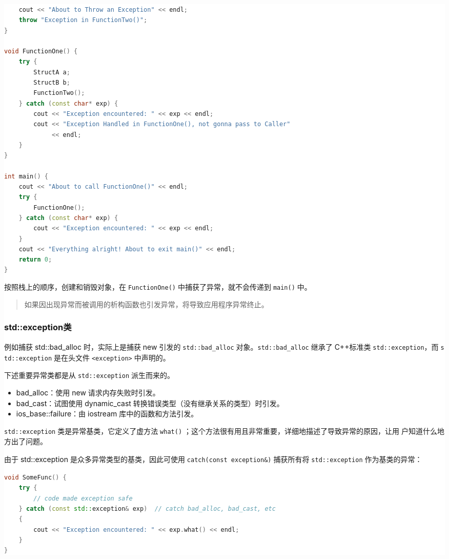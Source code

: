 ```cpp
    cout << "About to Throw an Exception" << endl;
    throw "Exception in FunctionTwo()";
}

void FunctionOne() {
    try {
        StructA a;
        StructB b;
        FunctionTwo();
    } catch (const char* exp) {
        cout << "Exception encountered: " << exp << endl;
        cout << "Exception Handled in FunctionOne(), not gonna pass to Caller"
             << endl;
    }
}

int main() {
    cout << "About to call FunctionOne()" << endl;
    try {
        FunctionOne();
    } catch (const char* exp) {
        cout << "Exception encountered: " << exp << endl;
    }
    cout << "Everything alright! About to exit main()" << endl;
    return 0;
}
```

按照栈上的顺序，创建和销毁对象，在 `FunctionOne()` 中捕获了异常，就不会传递到 `main()` 中。

> 如果因出现异常而被调用的析构函数也引发异常，将导致应用程序异常终止。

### std::exception类
例如捕获 std::bad_alloc 时，实际上是捕获 new 引发的 `std::bad_alloc` 对象。`std::bad_alloc` 继承了 C++标准类 `std::exception`，而 `std::exception` 是在头文件 `<exception>` 中声明的。

下述重要异常类都是从 `std::exception` 派生而来的。
* bad_alloc：使用 new 请求内存失败时引发。
* bad_cast：试图使用 dynamic_cast 转换错误类型（没有继承关系的类型）时引发。
* ios_base::failure：由 iostream 库中的函数和方法引发。

`std::exception` 类是异常基类，它定义了虚方法 `what()` ；这个方法很有用且非常重要，详细地描述了导致异常的原因，让用
户知道什么地方出了问题。

由于 std::exception 是众多异常类型的基类，因此可使用 `catch(const
exception&)` 捕获所有将 `std::exception` 作为基类的异常：

```cpp
void SomeFunc() {
    try {
        // code made exception safe
    } catch (const std::exception& exp)  // catch bad_alloc, bad_cast, etc
    {
        cout << "Exception encountered: " << exp.what() << endl;
    }
}
```

